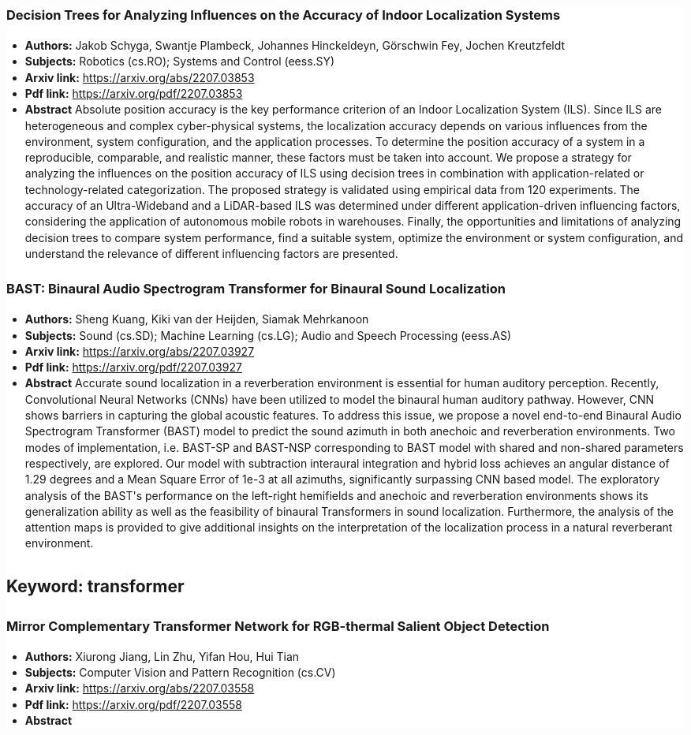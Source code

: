 ### Decision Trees for Analyzing Influences on the Accuracy of Indoor  Localization Systems
 - **Authors:** Jakob Schyga, Swantje Plambeck, Johannes Hinckeldeyn, Görschwin Fey, Jochen Kreutzfeldt
 - **Subjects:** Robotics (cs.RO); Systems and Control (eess.SY)
 - **Arxiv link:** https://arxiv.org/abs/2207.03853
 - **Pdf link:** https://arxiv.org/pdf/2207.03853
 - **Abstract**
 Absolute position accuracy is the key performance criterion of an Indoor Localization System (ILS). Since ILS are heterogeneous and complex cyber-physical systems, the localization accuracy depends on various influences from the environment, system configuration, and the application processes. To determine the position accuracy of a system in a reproducible, comparable, and realistic manner, these factors must be taken into account. We propose a strategy for analyzing the influences on the position accuracy of ILS using decision trees in combination with application-related or technology-related categorization. The proposed strategy is validated using empirical data from 120 experiments. The accuracy of an Ultra-Wideband and a LiDAR-based ILS was determined under different application-driven influencing factors, considering the application of autonomous mobile robots in warehouses. Finally, the opportunities and limitations of analyzing decision trees to compare system performance, find a suitable system, optimize the environment or system configuration, and understand the relevance of different influencing factors are presented.
### BAST: Binaural Audio Spectrogram Transformer for Binaural Sound  Localization
 - **Authors:** Sheng Kuang, Kiki van der Heijden, Siamak Mehrkanoon
 - **Subjects:** Sound (cs.SD); Machine Learning (cs.LG); Audio and Speech Processing (eess.AS)
 - **Arxiv link:** https://arxiv.org/abs/2207.03927
 - **Pdf link:** https://arxiv.org/pdf/2207.03927
 - **Abstract**
 Accurate sound localization in a reverberation environment is essential for human auditory perception. Recently, Convolutional Neural Networks (CNNs) have been utilized to model the binaural human auditory pathway. However, CNN shows barriers in capturing the global acoustic features. To address this issue, we propose a novel end-to-end Binaural Audio Spectrogram Transformer (BAST) model to predict the sound azimuth in both anechoic and reverberation environments. Two modes of implementation, i.e. BAST-SP and BAST-NSP corresponding to BAST model with shared and non-shared parameters respectively, are explored. Our model with subtraction interaural integration and hybrid loss achieves an angular distance of 1.29 degrees and a Mean Square Error of 1e-3 at all azimuths, significantly surpassing CNN based model. The exploratory analysis of the BAST's performance on the left-right hemifields and anechoic and reverberation environments shows its generalization ability as well as the feasibility of binaural Transformers in sound localization. Furthermore, the analysis of the attention maps is provided to give additional insights on the interpretation of the localization process in a natural reverberant environment.
## Keyword: transformer
### Mirror Complementary Transformer Network for RGB-thermal Salient Object  Detection
 - **Authors:** Xiurong Jiang, Lin Zhu, Yifan Hou, Hui Tian
 - **Subjects:** Computer Vision and Pattern Recognition (cs.CV)
 - **Arxiv link:** https://arxiv.org/abs/2207.03558
 - **Pdf link:** https://arxiv.org/pdf/2207.03558
 - **Abstract**